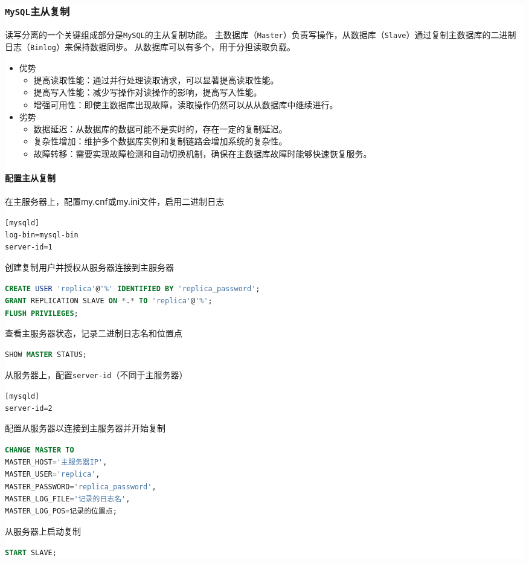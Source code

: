 ### `MySQL`主从复制

读写分离的一个关键组成部分是`MySQL`的主从复制功能。
主数据库（`Master`）负责写操作，从数据库（`Slave`）通过复制主数据库的二进制日志（`Binlog`）来保持数据同步。
从数据库可以有多个，用于分担读取负载。

- 优势
  - 提高读取性能：通过并行处理读取请求，可以显著提高读取性能。
  - 提高写入性能：减少写操作对读操作的影响，提高写入性能。
  - 增强可用性：即使主数据库出现故障，读取操作仍然可以从从数据库中继续进行。
- 劣势
  - 数据延迟：从数据库的数据可能不是实时的，存在一定的复制延迟。
  - 复杂性增加：维护多个数据库实例和复制链路会增加系统的复杂性。
  - 故障转移：需要实现故障检测和自动切换机制，确保在主数据库故障时能够快速恢复服务。

#### 配置主从复制

在主服务器上，配置my.cnf或my.ini文件，启用二进制日志
```
[mysqld]
log-bin=mysql-bin
server-id=1
```

创建复制用户并授权从服务器连接到主服务器
```sql
CREATE USER 'replica'@'%' IDENTIFIED BY 'replica_password';
GRANT REPLICATION SLAVE ON *.* TO 'replica'@'%';
FLUSH PRIVILEGES;
```

查看主服务器状态，记录二进制日志名和位置点
```sql
SHOW MASTER STATUS;
```

从服务器上，配置`server-id`（不同于主服务器）
```
[mysqld]
server-id=2
```

配置从服务器以连接到主服务器并开始复制
```sql
CHANGE MASTER TO
MASTER_HOST='主服务器IP',
MASTER_USER='replica',
MASTER_PASSWORD='replica_password',
MASTER_LOG_FILE='记录的日志名',
MASTER_LOG_POS=记录的位置点;
```

从服务器上启动复制
```sql
START SLAVE;
```
